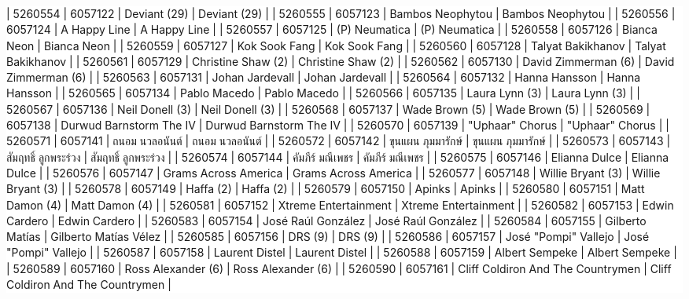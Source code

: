 | 5260554 | 6057122 | Deviant (29) | Deviant (29) |
| 5260555 | 6057123 | Bambos Neophytou | Bambos Neophytou |
| 5260556 | 6057124 | A Happy Line | A Happy Line |
| 5260557 | 6057125 | (P) Neumatica | (P) Neumatica |
| 5260558 | 6057126 | Bianca Neon | Bianca Neon |
| 5260559 | 6057127 | Kok Sook Fang | Kok Sook Fang |
| 5260560 | 6057128 | Talyat Bakikhanov | Talyat Bakikhanov |
| 5260561 | 6057129 | Christine Shaw (2) | Christine Shaw (2) |
| 5260562 | 6057130 | David Zimmerman (6) | David Zimmerman (6) |
| 5260563 | 6057131 | Johan Jardevall | Johan Jardevall |
| 5260564 | 6057132 | Hanna Hansson | Hanna Hansson |
| 5260565 | 6057134 | Pablo Macedo | Pablo Macedo |
| 5260566 | 6057135 | Laura Lynn (3) | Laura Lynn (3) |
| 5260567 | 6057136 | Neil Donell (3) | Neil Donell (3) |
| 5260568 | 6057137 | Wade Brown (5) | Wade Brown (5) |
| 5260569 | 6057138 | Durwud Barnstorm The IV | Durwud Barnstorm The IV |
| 5260570 | 6057139 | "Uphaar" Chorus | "Uphaar" Chorus |
| 5260571 | 6057141 | ถนอม นวลอนันต์ | ถนอม นวลอนันต์ |
| 5260572 | 6057142 | ขุนแผน ภุมมารักษ์ | ขุนแผน ภุมมารักษ์ |
| 5260573 | 6057143 | สัมฤทธิ์ ลูกพระร่วง | สัมฤทธิ์ ลูกพระร่วง |
| 5260574 | 6057144 | คัมภีร์ มณีเพชร | คัมภีร์ มณีเพชร |
| 5260575 | 6057146 | Elianna Dulce | Elianna Dulce |
| 5260576 | 6057147 | Grams Across America | Grams Across America |
| 5260577 | 6057148 | Willie Bryant (3) | Willie Bryant (3) |
| 5260578 | 6057149 | Haffa (2) | Haffa (2) |
| 5260579 | 6057150 | Apinks | Apinks |
| 5260580 | 6057151 | Matt Damon (4) | Matt Damon (4) |
| 5260581 | 6057152 | Xtreme Entertainment | Xtreme Entertainment |
| 5260582 | 6057153 | Edwin Cardero | Edwin Cardero |
| 5260583 | 6057154 | José Raúl González | José Raúl González |
| 5260584 | 6057155 | Gilberto Matías | Gilberto Matías Vélez |
| 5260585 | 6057156 | DRS (9) | DRS (9) |
| 5260586 | 6057157 | José "Pompi" Vallejo | José "Pompi" Vallejo |
| 5260587 | 6057158 | Laurent Distel | Laurent Distel |
| 5260588 | 6057159 | Albert Sempeke | Albert Sempeke |
| 5260589 | 6057160 | Ross Alexander (6) | Ross Alexander (6) |
| 5260590 | 6057161 | Cliff Coldiron And The Countrymen | Cliff Coldiron And The Countrymen |